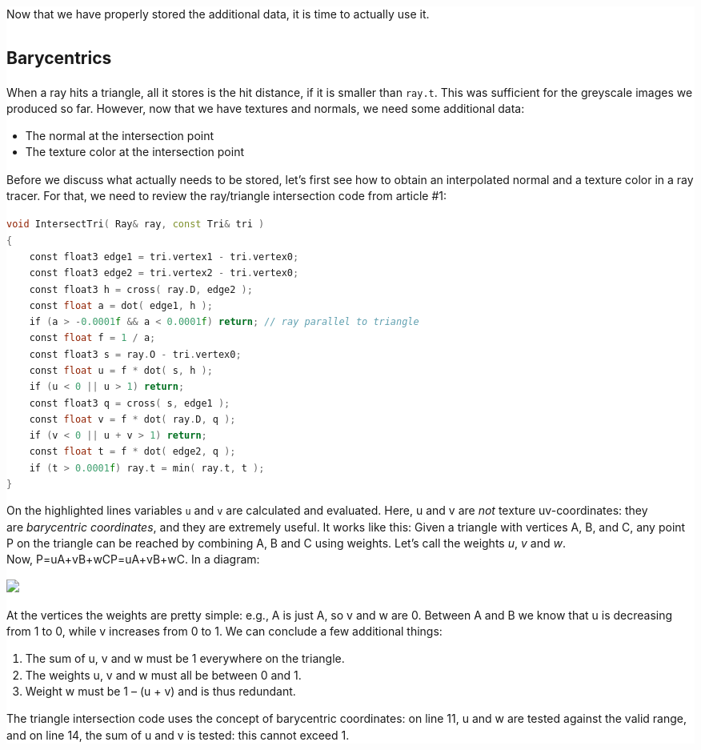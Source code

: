 
Now that we have properly stored the additional data, it is time to actually use it.

## Barycentrics

When a ray hits a triangle, all it stores is the hit distance, if it is smaller than `ray.t`. This was sufficient for the greyscale images we produced so far. However, now that we have textures and normals, we need some additional data:

- The normal at the intersection point
- The texture color at the intersection point

Before we discuss what actually needs to be stored, let’s first see how to obtain an interpolated normal and a texture color in a ray tracer. For that, we need to review the ray/triangle intersection code from article #1:

```cpp
void IntersectTri( Ray& ray, const Tri& tri )
{
    const float3 edge1 = tri.vertex1 - tri.vertex0;
    const float3 edge2 = tri.vertex2 - tri.vertex0;
    const float3 h = cross( ray.D, edge2 );
    const float a = dot( edge1, h );
    if (a > -0.0001f && a < 0.0001f) return; // ray parallel to triangle
    const float f = 1 / a;
    const float3 s = ray.O - tri.vertex0;
    const float u = f * dot( s, h );
    if (u < 0 || u > 1) return;
    const float3 q = cross( s, edge1 );
    const float v = f * dot( ray.D, q );
    if (v < 0 || u + v > 1) return;
    const float t = f * dot( edge2, q );
    if (t > 0.0001f) ray.t = min( ray.t, t );
}
```

On the highlighted lines variables `u` and `v` are calculated and evaluated. Here, u and v are _not_ texture uv-coordinates: they are _barycentric coordinates_, and they are extremely useful. It works like this: Given a triangle with vertices A, B, and C, any point P on the triangle can be reached by combining A, B and C using weights. Let’s call the weights _u_, _v_ and _w_. Now, P=uA+vB+wCP=uA+vB+wC. In a diagram:

![](https://raw.githubusercontent.com/jbikker/ompf2/main/bary.jpg)

At the vertices the weights are pretty simple: e.g., A is just A, so v and w are 0. Between A and B we know that u is decreasing from 1 to 0, while v increases from 0 to 1. We can conclude a few additional things:

1. The sum of u, v and w must be 1 everywhere on the triangle.
2. The weights u, v and w must all be between 0 and 1.
3. Weight w must be 1 – (u + v) and is thus redundant.

The triangle intersection code uses the concept of barycentric coordinates: on line 11, u and w are tested against the valid range, and on line 14, the sum of u and v is tested: this cannot exceed 1.
